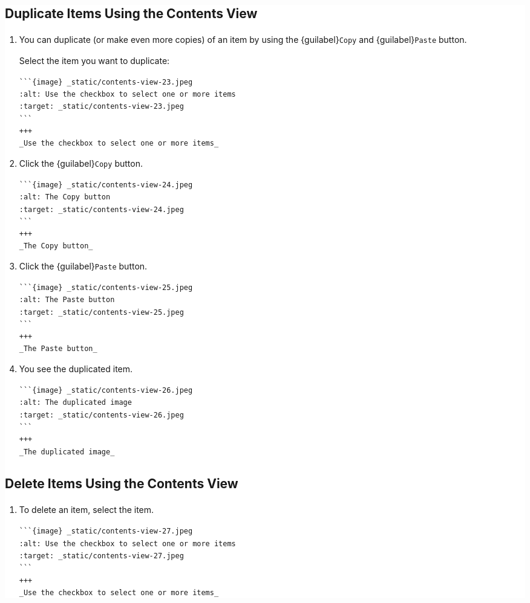 ## Duplicate Items Using the Contents View

1. You can duplicate (or make even more copies) of an item by using the {guilabel}`Copy` and {guilabel}`Paste` button. 

    Select the item you want to duplicate:

   ````{card}
   ```{image} _static/contents-view-23.jpeg
   :alt: Use the checkbox to select one or more items
   :target: _static/contents-view-23.jpeg
   ```
   +++
   _Use the checkbox to select one or more items_
   ````

2. Click the {guilabel}`Copy` button.

   ````{card}
   ```{image} _static/contents-view-24.jpeg
   :alt: The Copy button
   :target: _static/contents-view-24.jpeg
   ```
   +++
   _The Copy button_
   ````

3. Click the {guilabel}`Paste` button.

   ````{card}
   ```{image} _static/contents-view-25.jpeg
   :alt: The Paste button
   :target: _static/contents-view-25.jpeg
   ```
   +++
   _The Paste button_
   ````

4. You see the duplicated item.

   ````{card}
   ```{image} _static/contents-view-26.jpeg
   :alt: The duplicated image
   :target: _static/contents-view-26.jpeg
   ```
   +++
   _The duplicated image_
   ````

## Delete Items Using the Contents View

1. To delete an item, select the item.

   ````{card}
   ```{image} _static/contents-view-27.jpeg
   :alt: Use the checkbox to select one or more items
   :target: _static/contents-view-27.jpeg
   ```
   +++
   _Use the checkbox to select one or more items_
   ````
